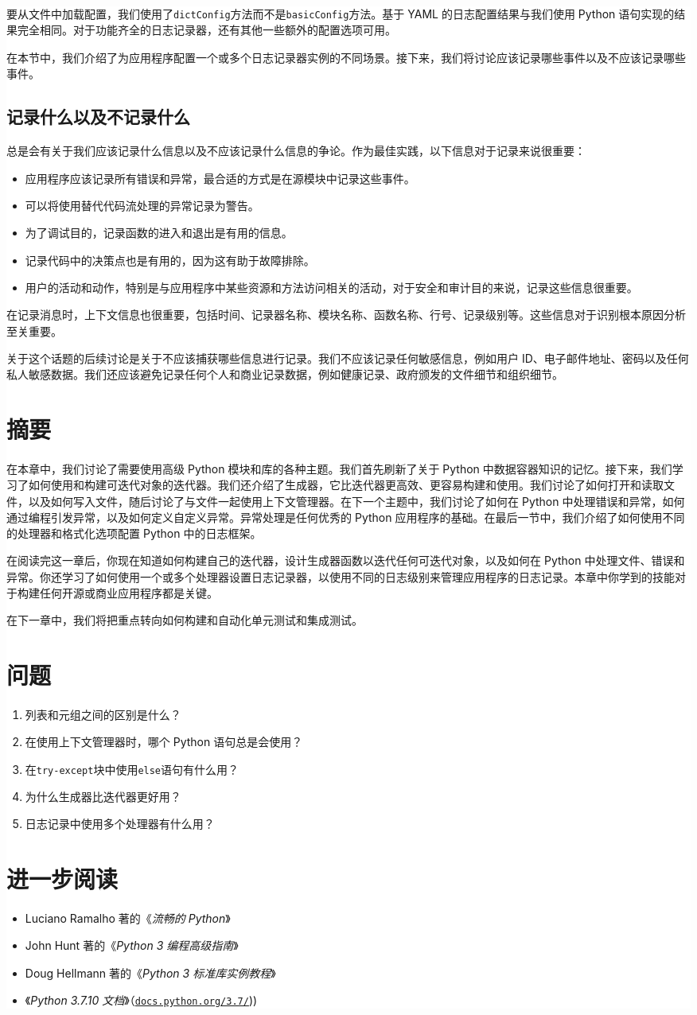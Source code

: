 要从文件中加载配置，我们使用了`dictConfig`方法而不是`basicConfig`方法。基于 YAML 的日志配置结果与我们使用 Python 语句实现的结果完全相同。对于功能齐全的日志记录器，还有其他一些额外的配置选项可用。

在本节中，我们介绍了为应用程序配置一个或多个日志记录器实例的不同场景。接下来，我们将讨论应该记录哪些事件以及不应该记录哪些事件。

## 记录什么以及不记录什么

总是会有关于我们应该记录什么信息以及不应该记录什么信息的争论。作为最佳实践，以下信息对于记录来说很重要：

+   应用程序应该记录所有错误和异常，最合适的方式是在源模块中记录这些事件。

+   可以将使用替代代码流处理的异常记录为警告。

+   为了调试目的，记录函数的进入和退出是有用的信息。

+   记录代码中的决策点也是有用的，因为这有助于故障排除。

+   用户的活动和动作，特别是与应用程序中某些资源和方法访问相关的活动，对于安全和审计目的来说，记录这些信息很重要。

在记录消息时，上下文信息也很重要，包括时间、记录器名称、模块名称、函数名称、行号、记录级别等。这些信息对于识别根本原因分析至关重要。

关于这个话题的后续讨论是关于不应该捕获哪些信息进行记录。我们不应该记录任何敏感信息，例如用户 ID、电子邮件地址、密码以及任何私人敏感数据。我们还应该避免记录任何个人和商业记录数据，例如健康记录、政府颁发的文件细节和组织细节。

# 摘要

在本章中，我们讨论了需要使用高级 Python 模块和库的各种主题。我们首先刷新了关于 Python 中数据容器知识的记忆。接下来，我们学习了如何使用和构建可迭代对象的迭代器。我们还介绍了生成器，它比迭代器更高效、更容易构建和使用。我们讨论了如何打开和读取文件，以及如何写入文件，随后讨论了与文件一起使用上下文管理器。在下一个主题中，我们讨论了如何在 Python 中处理错误和异常，如何通过编程引发异常，以及如何定义自定义异常。异常处理是任何优秀的 Python 应用程序的基础。在最后一节中，我们介绍了如何使用不同的处理器和格式化选项配置 Python 中的日志框架。

在阅读完这一章后，你现在知道如何构建自己的迭代器，设计生成器函数以迭代任何可迭代对象，以及如何在 Python 中处理文件、错误和异常。你还学习了如何使用一个或多个处理器设置日志记录器，以使用不同的日志级别来管理应用程序的日志记录。本章中你学到的技能对于构建任何开源或商业应用程序都是关键。

在下一章中，我们将把重点转向如何构建和自动化单元测试和集成测试。

# 问题

1.  列表和元组之间的区别是什么？

1.  在使用上下文管理器时，哪个 Python 语句总是会使用？

1.  在`try-except`块中使用`else`语句有什么用？

1.  为什么生成器比迭代器更好用？

1.  日志记录中使用多个处理器有什么用？

# 进一步阅读

+   Luciano Ramalho 著的《*流畅的 Python*》

+   John Hunt 著的《*Python 3 编程高级指南*》

+   Doug Hellmann 著的《*Python 3 标准库实例教程*》

+   《*Python 3.7.10 文档*》（[`docs.python.org/3.7/`](https://docs.python.org/3.7/)))
